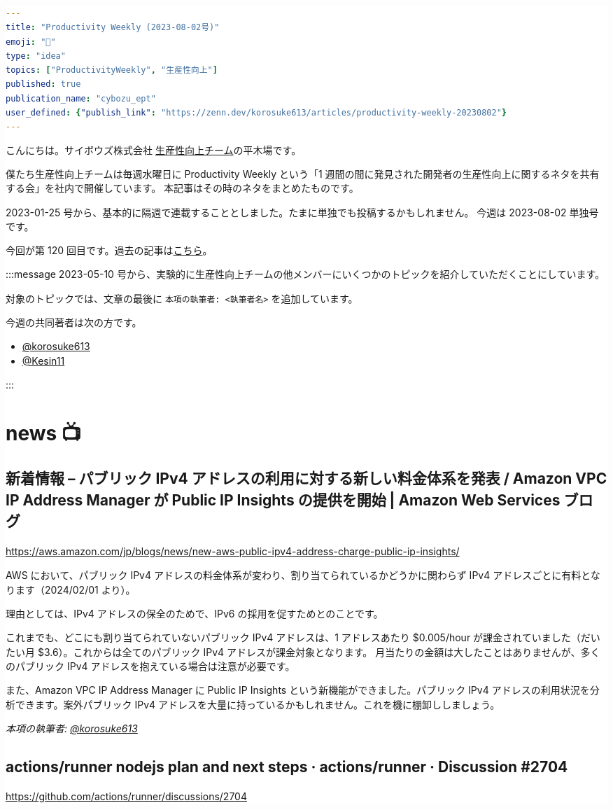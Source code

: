 ```yaml
---
title: "Productivity Weekly (2023-08-02号)"
emoji: "🐯"
type: "idea"
topics: ["ProductivityWeekly", "生産性向上"]
published: true
publication_name: "cybozu_ept"
user_defined: {"publish_link": "https://zenn.dev/korosuke613/articles/productivity-weekly-20230802"}
---
```


こんにちは。サイボウズ株式会社 [生産性向上チーム](https://note.com/cybozu_dev/n/n1c1b44bf72f6)の平木場です。

僕たち生産性向上チームは毎週水曜日に Productivity Weekly という「1 週間の間に発見された開発者の生産性向上に関するネタを共有する会」を社内で開催しています。
本記事はその時のネタをまとめたものです。


2023-01-25 号から、基本的に隔週で連載することとしました。たまに単独でも投稿するかもしれません。
今週は 2023-08-02 単独号です。

今回が第 120 回目です。過去の記事は[こちら](https://zenn.dev/topics/productivityweekly?order=latest)。

:::message
2023-05-10 号から、実験的に生産性向上チームの他メンバーにいくつかのトピックを紹介していただくことにしています。

対象のトピックでは、文章の最後に `本項の執筆者: <執筆者名>` を追加しています。

今週の共同著者は次の方です。
- [@korosuke613](https://zenn.dev/korosuke613)
- [@Kesin11](https://zenn.dev/kesin11)

:::

# news 📺

## 新着情報 – パブリック IPv4 アドレスの利用に対する新しい料金体系を発表 / Amazon VPC IP Address Manager が Public IP Insights の提供を開始 | Amazon Web Services ブログ
https://aws.amazon.com/jp/blogs/news/new-aws-public-ipv4-address-charge-public-ip-insights/

AWS において、パブリック IPv4 アドレスの料金体系が変わり、割り当てられているかどうかに関わらず IPv4 アドレスごとに有料となります（2024/02/01 より）。

理由としては、IPv4 アドレスの保全のためで、IPv6 の採用を促すためとのことです。

これまでも、どこにも割り当てられていないパブリック IPv4 アドレスは、1 アドレスあたり $0.005/hour が課金されていました（だいたい月 $3.6）。これからは全てのパブリック IPv4 アドレスが課金対象となります。
月当たりの金額は大したことはありませんが、多くのパブリック IPv4 アドレスを抱えている場合は注意が必要です。

また、Amazon VPC IP Address Manager に Public IP Insights という新機能ができました。パブリック IPv4 アドレスの利用状況を分析できます。案外パブリック IPv4 アドレスを大量に持っているかもしれません。これを機に棚卸ししましょう。

*本項の執筆者: [@korosuke613](https://zenn.dev/korosuke613)*

## actions/runner nodejs plan and next steps · actions/runner · Discussion #2704
https://github.com/actions/runner/discussions/2704


[^tld]: Top Level Domain の略。ドメインの最後の部分。
[^dev_dominant]: 要出典。昔は Google Domains でしか買えなかったと思うけど、ググってもそれを示す一次的なソースを見つけられなかった...